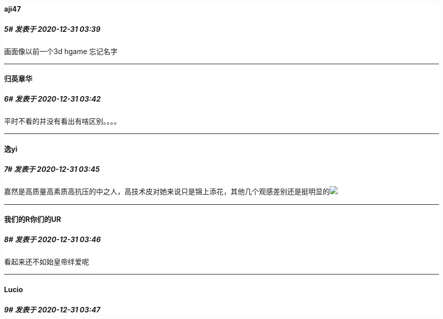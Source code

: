 ####  aji47  
##### 5#       发表于 2020-12-31 03:39




画面像以前一个3d hgame 忘记名字







*****

####  归英章华  
##### 6#       发表于 2020-12-31 03:42




平时不看的并没有看出有啥区别。。。。







*****

####  逸yi  
##### 7#       发表于 2020-12-31 03:45




嘉然是高质量高素质高抗压的中之人，高技术皮对她来说只是锦上添花，其他几个观感差别还是挺明显的<img src="https://static.saraba1st.com/image/smiley/face2017/009.gif" referrerpolicy="no-referrer">







*****

####  我们的R你们的UR  
##### 8#       发表于 2020-12-31 03:46




看起来还不如始皇帝绊爱呢







*****

####  Lucio  
##### 9#       发表于 2020-12-31 03:47


